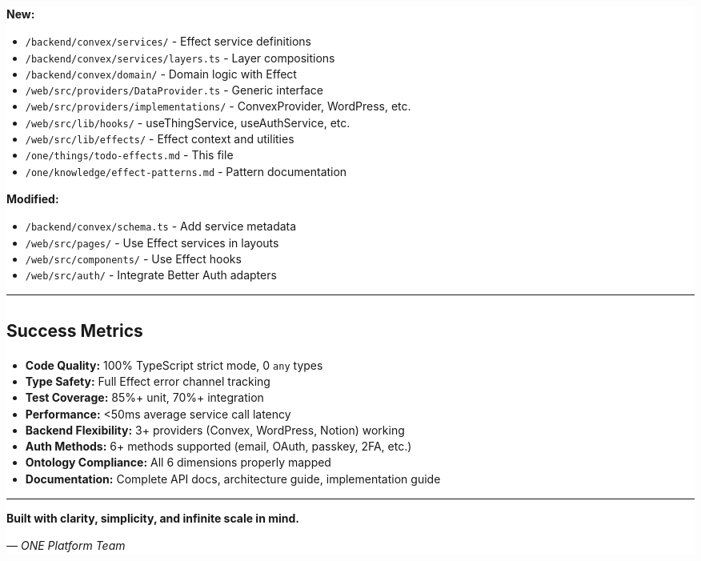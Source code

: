**New:**
- `/backend/convex/services/` - Effect service definitions
- `/backend/convex/services/layers.ts` - Layer compositions
- `/backend/convex/domain/` - Domain logic with Effect
- `/web/src/providers/DataProvider.ts` - Generic interface
- `/web/src/providers/implementations/` - ConvexProvider, WordPress, etc.
- `/web/src/lib/hooks/` - useThingService, useAuthService, etc.
- `/web/src/lib/effects/` - Effect context and utilities
- `/one/things/todo-effects.md` - This file
- `/one/knowledge/effect-patterns.md` - Pattern documentation

**Modified:**
- `/backend/convex/schema.ts` - Add service metadata
- `/web/src/pages/` - Use Effect services in layouts
- `/web/src/components/` - Use Effect hooks
- `/web/src/auth/` - Integrate Better Auth adapters

---

## Success Metrics

- **Code Quality:** 100% TypeScript strict mode, 0 `any` types
- **Type Safety:** Full Effect error channel tracking
- **Test Coverage:** 85%+ unit, 70%+ integration
- **Performance:** <50ms average service call latency
- **Backend Flexibility:** 3+ providers (Convex, WordPress, Notion) working
- **Auth Methods:** 6+ methods supported (email, OAuth, passkey, 2FA, etc.)
- **Ontology Compliance:** All 6 dimensions properly mapped
- **Documentation:** Complete API docs, architecture guide, implementation guide

---

**Built with clarity, simplicity, and infinite scale in mind.**

_— ONE Platform Team_

